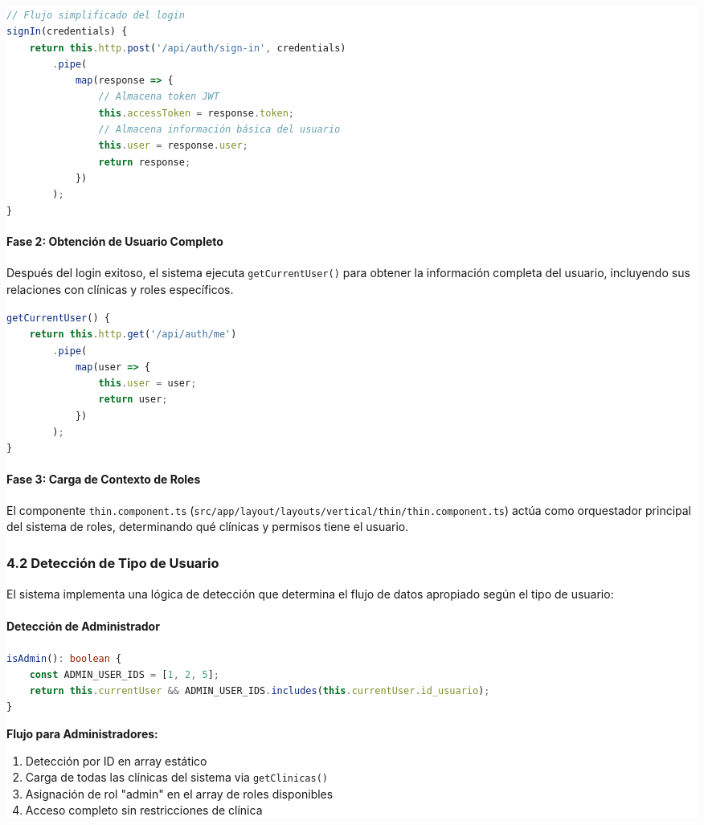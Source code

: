 ```typescript
// Flujo simplificado del login
signIn(credentials) {
    return this.http.post('/api/auth/sign-in', credentials)
        .pipe(
            map(response => {
                // Almacena token JWT
                this.accessToken = response.token;
                // Almacena información básica del usuario
                this.user = response.user;
                return response;
            })
        );
}
```

#### Fase 2: Obtención de Usuario Completo
Después del login exitoso, el sistema ejecuta `getCurrentUser()` para obtener la información completa del usuario, incluyendo sus relaciones con clínicas y roles específicos.

```typescript
getCurrentUser() {
    return this.http.get('/api/auth/me')
        .pipe(
            map(user => {
                this.user = user;
                return user;
            })
        );
}
```

#### Fase 3: Carga de Contexto de Roles
El componente `thin.component.ts` (`src/app/layout/layouts/vertical/thin/thin.component.ts`) actúa como orquestador principal del sistema de roles, determinando qué clínicas y permisos tiene el usuario.

### 4.2 Detección de Tipo de Usuario

El sistema implementa una lógica de detección que determina el flujo de datos apropiado según el tipo de usuario:

#### Detección de Administrador
```typescript
isAdmin(): boolean {
    const ADMIN_USER_IDS = [1, 2, 5];
    return this.currentUser && ADMIN_USER_IDS.includes(this.currentUser.id_usuario);
}
```

**Flujo para Administradores:**
1. Detección por ID en array estático
2. Carga de todas las clínicas del sistema via `getClinicas()`
3. Asignación de rol "admin" en el array de roles disponibles
4. Acceso completo sin restricciones de clínica
